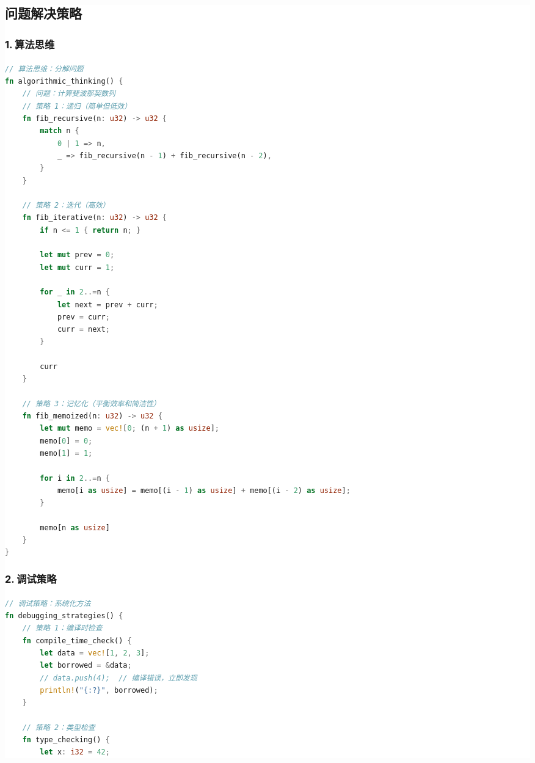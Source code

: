 ## 问题解决策略

### 1. 算法思维

```rust
// 算法思维：分解问题
fn algorithmic_thinking() {
    // 问题：计算斐波那契数列
    // 策略 1：递归（简单但低效）
    fn fib_recursive(n: u32) -> u32 {
        match n {
            0 | 1 => n,
            _ => fib_recursive(n - 1) + fib_recursive(n - 2),
        }
    }
    
    // 策略 2：迭代（高效）
    fn fib_iterative(n: u32) -> u32 {
        if n <= 1 { return n; }
        
        let mut prev = 0;
        let mut curr = 1;
        
        for _ in 2..=n {
            let next = prev + curr;
            prev = curr;
            curr = next;
        }
        
        curr
    }
    
    // 策略 3：记忆化（平衡效率和简洁性）
    fn fib_memoized(n: u32) -> u32 {
        let mut memo = vec![0; (n + 1) as usize];
        memo[0] = 0;
        memo[1] = 1;
        
        for i in 2..=n {
            memo[i as usize] = memo[(i - 1) as usize] + memo[(i - 2) as usize];
        }
        
        memo[n as usize]
    }
}
```

### 2. 调试策略

```rust
// 调试策略：系统化方法
fn debugging_strategies() {
    // 策略 1：编译时检查
    fn compile_time_check() {
        let data = vec![1, 2, 3];
        let borrowed = &data;
        // data.push(4);  // 编译错误，立即发现
        println!("{:?}", borrowed);
    }
    
    // 策略 2：类型检查
    fn type_checking() {
        let x: i32 = 42;
```